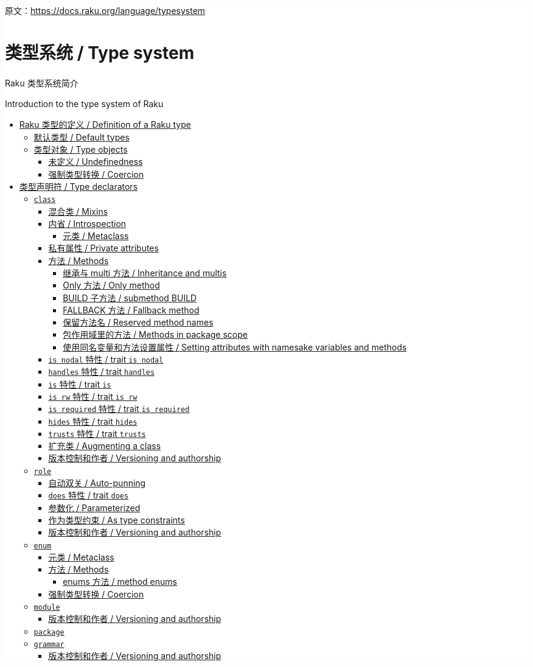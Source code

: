 原文：https://docs.raku.org/language/typesystem

# 类型系统 / Type system

Raku 类型系统简介

Introduction to the type system of Raku



- [Raku 类型的定义 / Definition of a Raku type](#raku-%E7%B1%BB%E5%9E%8B%E7%9A%84%E5%AE%9A%E4%B9%89--definition-of-a-raku-type)
    - [默认类型 / Default types](#%E9%BB%98%E8%AE%A4%E7%B1%BB%E5%9E%8B--default-types)
    - [类型对象 / Type objects](#%E7%B1%BB%E5%9E%8B%E5%AF%B9%E8%B1%A1--type-objects)
        - [未定义 / Undefinedness](#%E6%9C%AA%E5%AE%9A%E4%B9%89--undefinedness)
        - [强制类型转换 / Coercion](#%E5%BC%BA%E5%88%B6%E7%B1%BB%E5%9E%8B%E8%BD%AC%E6%8D%A2--coercion)
- [类型声明符 / Type declarators](#%E7%B1%BB%E5%9E%8B%E5%A3%B0%E6%98%8E%E7%AC%A6--type-declarators)
    - [`class`](#class)
        - [混合类 / Mixins](#%E6%B7%B7%E5%90%88%E7%B1%BB--mixins)
        - [内省 / Introspection](#%E5%86%85%E7%9C%81--introspection)
            - [元类 / Metaclass](#%E5%85%83%E7%B1%BB--metaclass)
        - [私有属性 / Private attributes](#%E7%A7%81%E6%9C%89%E5%B1%9E%E6%80%A7--private-attributes)
        - [方法 / Methods](#%E6%96%B9%E6%B3%95--methods)
            - [继承与 multi 方法 / Inheritance and multis](#%E7%BB%A7%E6%89%BF%E4%B8%8E-multi-%E6%96%B9%E6%B3%95--inheritance-and-multis)
            - [Only 方法 / Only method](#only-%E6%96%B9%E6%B3%95--only-method)
            - [BUILD 子方法 / submethod BUILD](#build-%E5%AD%90%E6%96%B9%E6%B3%95--submethod-build)
            - [FALLBACK 方法 / Fallback method](#fallback-%E6%96%B9%E6%B3%95--fallback-method)
            - [保留方法名 / Reserved method names](#%E4%BF%9D%E7%95%99%E6%96%B9%E6%B3%95%E5%90%8D--reserved-method-names)
            - [包作用域里的方法 / Methods in package scope](#%E5%8C%85%E4%BD%9C%E7%94%A8%E5%9F%9F%E9%87%8C%E7%9A%84%E6%96%B9%E6%B3%95--methods-in-package-scope)
            - [使用同名变量和方法设置属性 / Setting attributes with namesake variables and methods](#%E4%BD%BF%E7%94%A8%E5%90%8C%E5%90%8D%E5%8F%98%E9%87%8F%E5%92%8C%E6%96%B9%E6%B3%95%E8%AE%BE%E7%BD%AE%E5%B1%9E%E6%80%A7--setting-attributes-with-namesake-variables-and-methods)
        - [`is nodal` 特性 / trait `is nodal`](#is-nodal-%E7%89%B9%E6%80%A7--trait-is-nodal)
        - [`handles` 特性 / trait `handles`](#handles-%E7%89%B9%E6%80%A7--trait-handles)
        - [`is` 特性 / trait `is`](#is-%E7%89%B9%E6%80%A7--trait-is)
        - [`is rw` 特性 / trait `is rw`](#is-rw-%E7%89%B9%E6%80%A7--trait-is-rw)
        - [`is required` 特性 / trait `is required`](#is-required-%E7%89%B9%E6%80%A7--trait-is-required)
        - [`hides` 特性 / trait `hides`](#hides-%E7%89%B9%E6%80%A7--trait-hides)
        - [`trusts` 特性 / trait `trusts`](#trusts-%E7%89%B9%E6%80%A7--trait-trusts)
        - [扩充类 / Augmenting a class](#%E6%89%A9%E5%85%85%E7%B1%BB--augmenting-a-class)
        - [版本控制和作者 / Versioning and authorship](#%E7%89%88%E6%9C%AC%E6%8E%A7%E5%88%B6%E5%92%8C%E4%BD%9C%E8%80%85--versioning-and-authorship)
    - [`role`](#role)
        - [自动双关 / Auto-punning](#%E8%87%AA%E5%8A%A8%E5%8F%8C%E5%85%B3--auto-punning)
        - [`does` 特性 / trait `does`](#does-%E7%89%B9%E6%80%A7--trait-does)
        - [参数化 / Parameterized](#%E5%8F%82%E6%95%B0%E5%8C%96--parameterized)
        - [作为类型约束 / As type constraints](#%E4%BD%9C%E4%B8%BA%E7%B1%BB%E5%9E%8B%E7%BA%A6%E6%9D%9F--as-type-constraints)
        - [版本控制和作者 / Versioning and authorship](#%E7%89%88%E6%9C%AC%E6%8E%A7%E5%88%B6%E5%92%8C%E4%BD%9C%E8%80%85--versioning-and-authorship-1)
    - [`enum`](#enum)
        - [元类 / Metaclass](#%E5%85%83%E7%B1%BB--metaclass-1)
        - [方法 / Methods](#%E6%96%B9%E6%B3%95--methods-1)
            - [enums 方法 / method enums](#enums-%E6%96%B9%E6%B3%95--method-enums)
        - [强制类型转换 / Coercion](#%E5%BC%BA%E5%88%B6%E7%B1%BB%E5%9E%8B%E8%BD%AC%E6%8D%A2--coercion-1)
    - [`module`](#module)
        - [版本控制和作者 / Versioning and authorship](#%E7%89%88%E6%9C%AC%E6%8E%A7%E5%88%B6%E5%92%8C%E4%BD%9C%E8%80%85--versioning-and-authorship-2)
    - [`package`](#package)
    - [`grammar`](#grammar)
        - [版本控制和作者 / Versioning and authorship](#%E7%89%88%E6%9C%AC%E6%8E%A7%E5%88%B6%E5%92%8C%E4%BD%9C%E8%80%85--versioning-and-authorship-3)